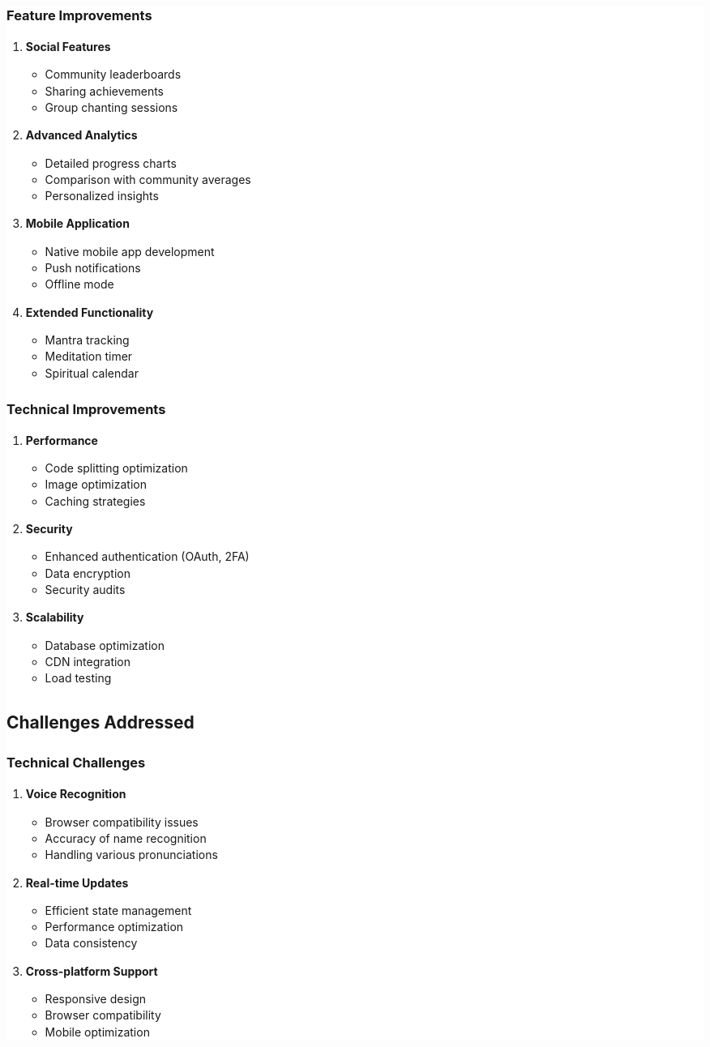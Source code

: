 ### Feature Improvements
1. **Social Features**
   - Community leaderboards
   - Sharing achievements
   - Group chanting sessions

2. **Advanced Analytics**
   - Detailed progress charts
   - Comparison with community averages
   - Personalized insights

3. **Mobile Application**
   - Native mobile app development
   - Push notifications
   - Offline mode

4. **Extended Functionality**
   - Mantra tracking
   - Meditation timer
   - Spiritual calendar

### Technical Improvements
1. **Performance**
   - Code splitting optimization
   - Image optimization
   - Caching strategies

2. **Security**
   - Enhanced authentication (OAuth, 2FA)
   - Data encryption
   - Security audits

3. **Scalability**
   - Database optimization
   - CDN integration
   - Load testing

## Challenges Addressed

### Technical Challenges
1. **Voice Recognition**
   - Browser compatibility issues
   - Accuracy of name recognition
   - Handling various pronunciations

2. **Real-time Updates**
   - Efficient state management
   - Performance optimization
   - Data consistency

3. **Cross-platform Support**
   - Responsive design
   - Browser compatibility
   - Mobile optimization
